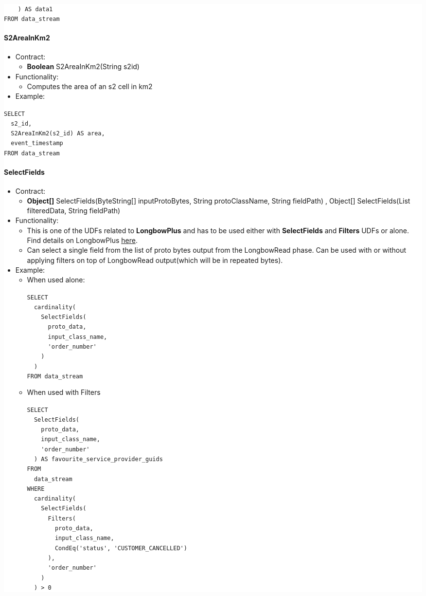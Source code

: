 ```
    ) AS data1
FROM data_stream
```

#### S2AreaInKm2
* Contract: 
  * **Boolean** S2AreaInKm2(String s2id)
* Functionality:
  * Computes the area of an s2 cell in km2
* Example:
```
SELECT
  s2_id,
  S2AreaInKm2(s2_id) AS area,
  event_timestamp
FROM data_stream
```

#### SelectFields
* Contract: 
  * **Object[]** SelectFields(ByteString[] inputProtoBytes, String protoClassName, String fieldPath) , Object[] SelectFields(List<DynamicMessage> filteredData, String fieldPath)
* Functionality:
  * This is one of the UDFs related to **LongbowPlus** and has to be used either with **SelectFields** and **Filters** UDFs or alone. Find details on LongbowPlus [here](../advance/longbow_plus.md).
  * Can select a single field from the list of proto bytes output from the LongbowRead phase. Can be used with or without applying filters on top of LongbowRead output(which will be in repeated bytes).
* Example:
  * When used alone:
    ```
    SELECT 
      cardinality(
        SelectFields(
          proto_data,
          input_class_name,
          'order_number'
        )
      )
    FROM data_stream
    ```
  * When used with Filters
    ```
    SELECT 
      SelectFields(
        proto_data,
        input_class_name,
        'order_number'
      ) AS favourite_service_provider_guids
    FROM 
      data_stream
    WHERE 
      cardinality(
        SelectFields(
          Filters(
            proto_data, 
            input_class_name, 
            CondEq('status', 'CUSTOMER_CANCELLED')
          ),
          'order_number' 
        )
      ) > 0
    ```
